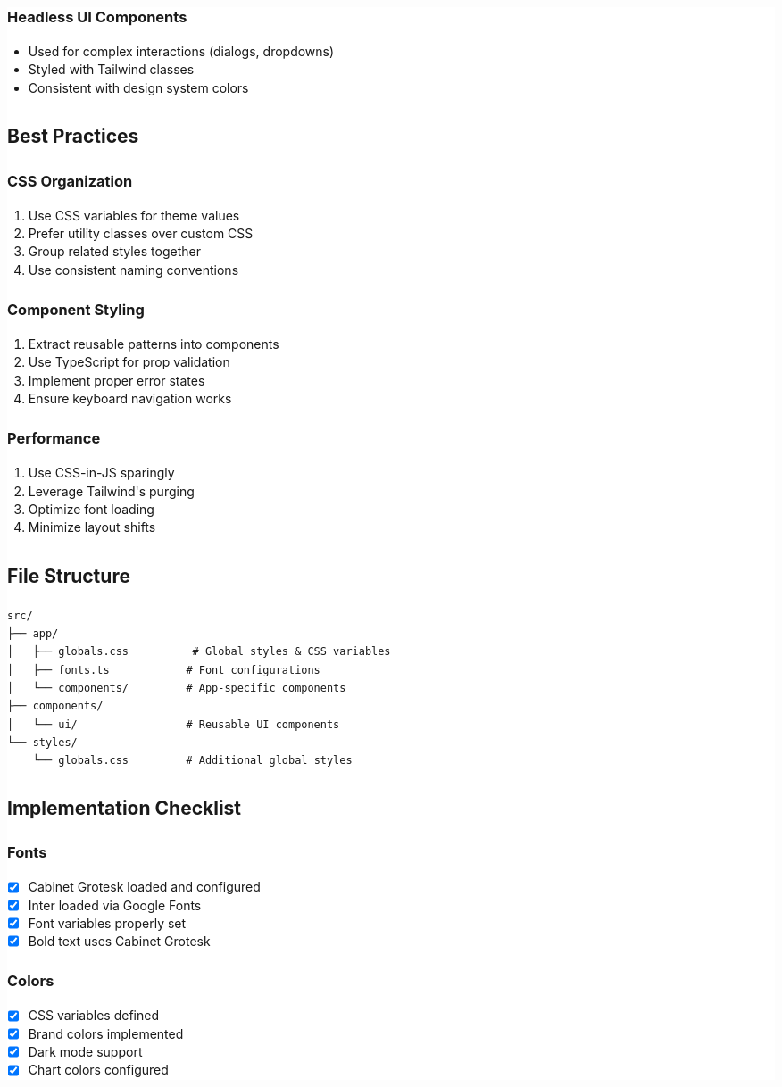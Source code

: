 ### Headless UI Components
- Used for complex interactions (dialogs, dropdowns)
- Styled with Tailwind classes
- Consistent with design system colors

## Best Practices

### CSS Organization
1. Use CSS variables for theme values
2. Prefer utility classes over custom CSS
3. Group related styles together
4. Use consistent naming conventions

### Component Styling
1. Extract reusable patterns into components
2. Use TypeScript for prop validation
3. Implement proper error states
4. Ensure keyboard navigation works

### Performance
1. Use CSS-in-JS sparingly
2. Leverage Tailwind's purging
3. Optimize font loading
4. Minimize layout shifts

## File Structure

```
src/
├── app/
│   ├── globals.css          # Global styles & CSS variables
│   ├── fonts.ts            # Font configurations
│   └── components/         # App-specific components
├── components/
│   └── ui/                 # Reusable UI components
└── styles/
    └── globals.css         # Additional global styles
```

## Implementation Checklist

### Fonts
- [x] Cabinet Grotesk loaded and configured
- [x] Inter loaded via Google Fonts
- [x] Font variables properly set
- [x] Bold text uses Cabinet Grotesk

### Colors
- [x] CSS variables defined
- [x] Brand colors implemented
- [x] Dark mode support
- [x] Chart colors configured
